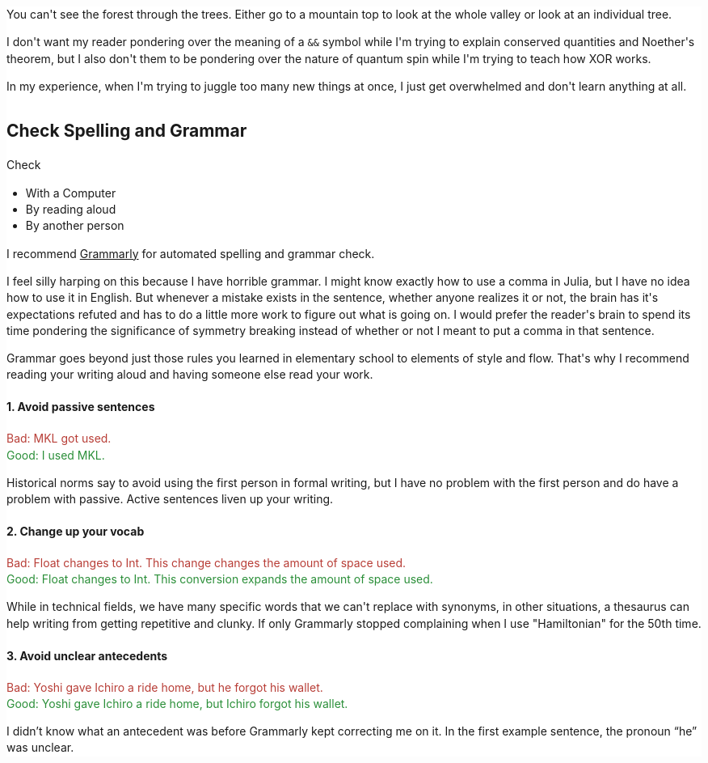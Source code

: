 You can't see the forest through the trees.  Either go to a mountain top to look at the whole valley or look at an individual tree.

I don't want my reader pondering over the meaning of a `&&` symbol while I'm trying to explain conserved quantities and Noether's theorem, but I also don't them to be pondering over the nature of quantum spin while I'm trying to teach how XOR works.

In my experience, when I'm trying to juggle too many new things at once, I just get overwhelmed and don't learn anything at all.

## Check Spelling and Grammar

Check

*    With a Computer
*    By reading aloud
*    By another person

I recommend [Grammarly](grammarly.com) for automated spelling and grammar check.

I feel silly harping on this because I have horrible grammar.  I might know exactly how to use a comma in Julia, but I have no idea how to use it in English. But whenever a mistake exists in the sentence, whether anyone realizes it or not, the brain has it's expectations refuted and has to do a little more work to figure out what is going on.  I would prefer the reader's brain to spend its time pondering the significance of symmetry breaking instead of whether or not I meant to put a comma in that sentence.

Grammar goes beyond just those rules you learned in elementary school to elements of style and flow.  That's why I recommend reading your writing aloud and having someone else read your work.

####    1. Avoid passive sentences

<div style="color: #B83E37">Bad: MKL got used.</div>
<div style="color: #2b8f39">Good:  I used MKL.</div>

Historical norms say to avoid using the first person in formal writing, but I have no problem with the first person and do have a problem with passive.  Active sentences liven up your writing.

####    2. Change up your vocab

<div style="color: #B83E37">Bad: Float changes to Int.  This change changes the amount of space used.</div>
<div style="color: #2b8f39">Good: Float changes to Int.  This conversion expands the amount of space used. </div>

While in technical fields, we have many specific words that we can't replace with synonyms, in other situations, a thesaurus can help writing from getting repetitive and clunky.  If only Grammarly stopped complaining when I use "Hamiltonian" for the 50th time.


#### 3. Avoid unclear antecedents
<div style="color: #B83E37">Bad: Yoshi gave Ichiro a ride home, but he forgot his wallet.</div>
<div style="color: #2b8f39">Good: Yoshi gave Ichiro a ride home, but Ichiro forgot his wallet.</div>

I didn’t know what an antecedent was before Grammarly kept correcting me on it. In the first example sentence, the pronoun “he” was unclear.
